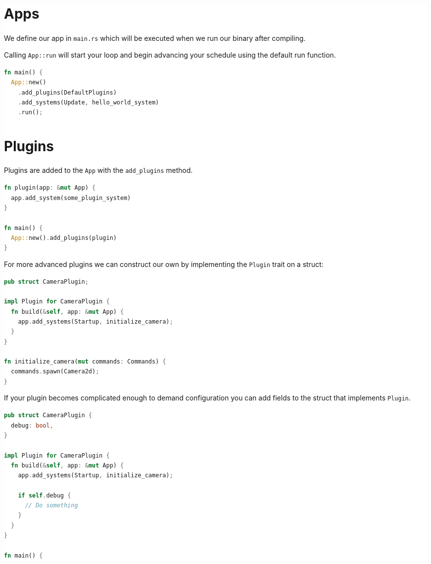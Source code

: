 # Apps

We define our app in `main.rs` which will be executed when we run our binary
after compiling.

Calling `App::run` will start your loop and begin advancing your schedule using
the default run function.

```rust
fn main() {
  App::new()
    .add_plugins(DefaultPlugins)
    .add_systems(Update, hello_world_system)
    .run();
```

# Plugins

Plugins are added to the `App` with the `add_plugins` method.

```rust
fn plugin(app: &mut App) {
  app.add_system(some_plugin_system)
}

fn main() {
  App::new().add_plugins(plugin)
}
```

For more advanced plugins we can construct our own by implementing the `Plugin`
trait on a struct:

```rust
pub struct CameraPlugin;

impl Plugin for CameraPlugin {
  fn build(&self, app: &mut App) {
    app.add_systems(Startup, initialize_camera);
  }
}

fn initialize_camera(mut commands: Commands) {
  commands.spawn(Camera2d);
}
```

If your plugin becomes complicated enough to demand configuration you can add
fields to the struct that implements `Plugin`.

```rust
pub struct CameraPlugin {
  debug: bool,
}

impl Plugin for CameraPlugin {
  fn build(&self, app: &mut App) {
    app.add_systems(Startup, initialize_camera);

    if self.debug {
      // Do something
    }
  }
}

fn main() {
```